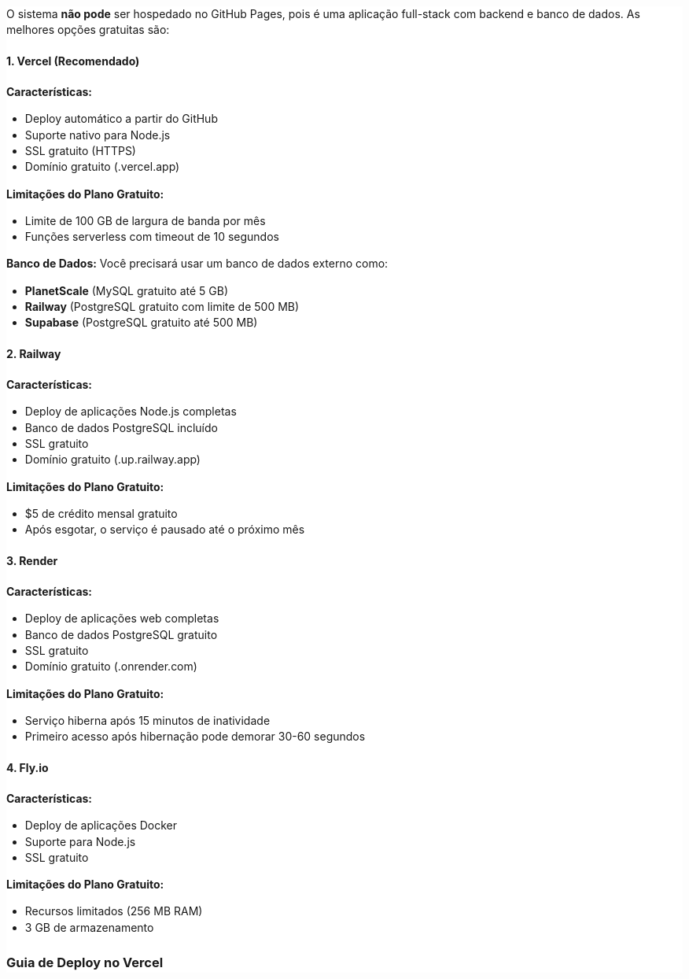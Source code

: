 O sistema **não pode** ser hospedado no GitHub Pages, pois é uma aplicação full-stack com backend e banco de dados. As melhores opções gratuitas são:

#### 1. Vercel (Recomendado)

**Características:**
- Deploy automático a partir do GitHub
- Suporte nativo para Node.js
- SSL gratuito (HTTPS)
- Domínio gratuito (.vercel.app)

**Limitações do Plano Gratuito:**
- Limite de 100 GB de largura de banda por mês
- Funções serverless com timeout de 10 segundos

**Banco de Dados:** Você precisará usar um banco de dados externo como:
- **PlanetScale** (MySQL gratuito até 5 GB)
- **Railway** (PostgreSQL gratuito com limite de 500 MB)
- **Supabase** (PostgreSQL gratuito até 500 MB)

#### 2. Railway

**Características:**
- Deploy de aplicações Node.js completas
- Banco de dados PostgreSQL incluído
- SSL gratuito
- Domínio gratuito (.up.railway.app)

**Limitações do Plano Gratuito:**
- $5 de crédito mensal gratuito
- Após esgotar, o serviço é pausado até o próximo mês

#### 3. Render

**Características:**
- Deploy de aplicações web completas
- Banco de dados PostgreSQL gratuito
- SSL gratuito
- Domínio gratuito (.onrender.com)

**Limitações do Plano Gratuito:**
- Serviço hiberna após 15 minutos de inatividade
- Primeiro acesso após hibernação pode demorar 30-60 segundos

#### 4. Fly.io

**Características:**
- Deploy de aplicações Docker
- Suporte para Node.js
- SSL gratuito

**Limitações do Plano Gratuito:**
- Recursos limitados (256 MB RAM)
- 3 GB de armazenamento

### Guia de Deploy no Vercel
